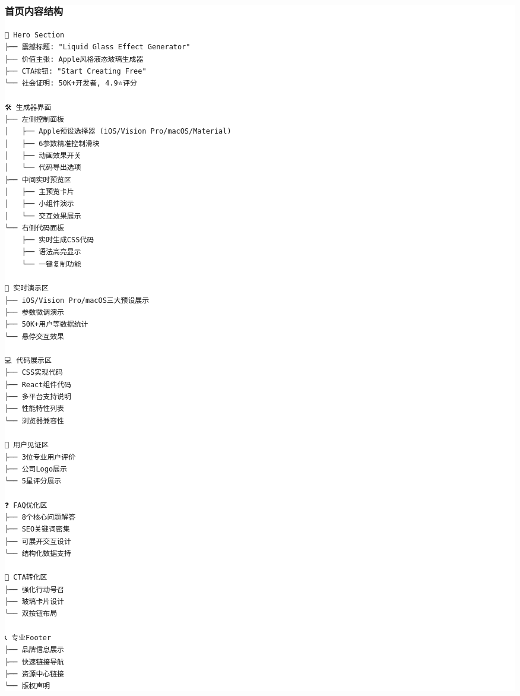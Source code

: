 ### 首页内容结构
```
📱 Hero Section
├── 震撼标题: "Liquid Glass Effect Generator"
├── 价值主张: Apple风格液态玻璃生成器
├── CTA按钮: "Start Creating Free"
└── 社会证明: 50K+开发者, 4.9⭐评分

🛠️ 生成器界面
├── 左侧控制面板
│   ├── Apple预设选择器 (iOS/Vision Pro/macOS/Material)
│   ├── 6参数精准控制滑块
│   ├── 动画效果开关
│   └── 代码导出选项
├── 中间实时预览区
│   ├── 主预览卡片
│   ├── 小组件演示
│   └── 交互效果展示
└── 右侧代码面板
    ├── 实时生成CSS代码
    ├── 语法高亮显示
    └── 一键复制功能

🎪 实时演示区
├── iOS/Vision Pro/macOS三大预设展示
├── 参数微调演示
├── 50K+用户等数据统计
└── 悬停交互效果

💻 代码展示区
├── CSS实现代码
├── React组件代码
├── 多平台支持说明
├── 性能特性列表
└── 浏览器兼容性

👥 用户见证区
├── 3位专业用户评价
├── 公司Logo展示
└── 5星评分展示

❓ FAQ优化区
├── 8个核心问题解答
├── SEO关键词密集
├── 可展开交互设计
└── 结构化数据支持

🎯 CTA转化区
├── 强化行动号召
├── 玻璃卡片设计
└── 双按钮布局

📞 专业Footer
├── 品牌信息展示
├── 快速链接导航
├── 资源中心链接
└── 版权声明
```
